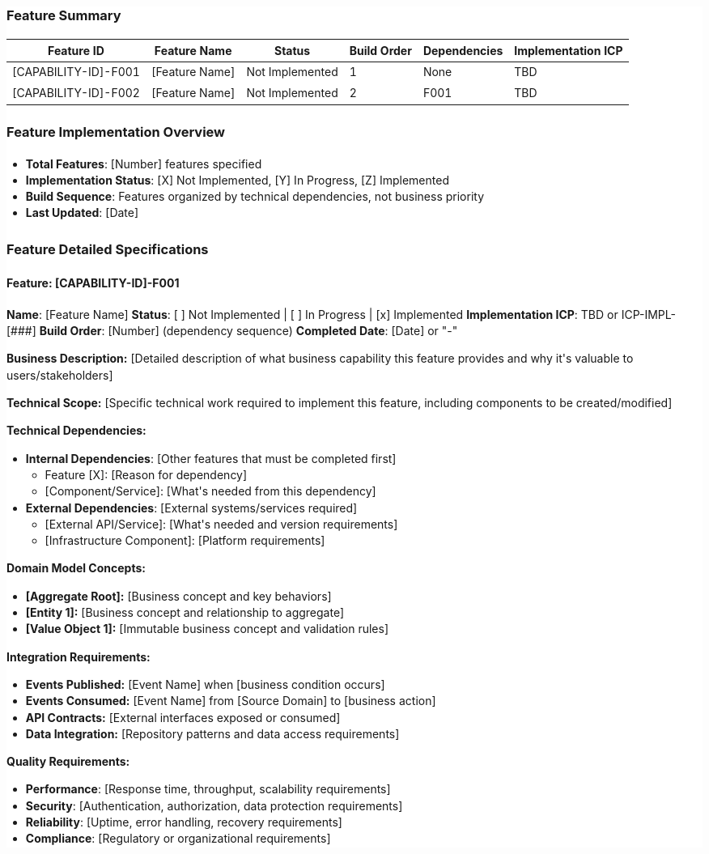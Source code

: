 ### **Feature Summary**
| Feature ID | Feature Name | Status | Build Order | Dependencies | Implementation ICP |
|------------|--------------|--------|-------------|--------------|-------------------|
| [CAPABILITY-ID]-F001 | [Feature Name] | Not Implemented | 1 | None | TBD |
| [CAPABILITY-ID]-F002 | [Feature Name] | Not Implemented | 2 | F001 | TBD |

### **Feature Implementation Overview**
- **Total Features**: [Number] features specified
- **Implementation Status**: [X] Not Implemented, [Y] In Progress, [Z] Implemented
- **Build Sequence**: Features organized by technical dependencies, not business priority
- **Last Updated**: [Date]

### **Feature Detailed Specifications**

#### **Feature: [CAPABILITY-ID]-F001**
**Name**: [Feature Name]
**Status**: [ ] Not Implemented | [ ] In Progress | [x] Implemented
**Implementation ICP**: TBD or ICP-IMPL-[###]
**Build Order**: [Number] (dependency sequence)
**Completed Date**: [Date] or "-"

**Business Description:**
[Detailed description of what business capability this feature provides and why it's valuable to users/stakeholders]

**Technical Scope:**
[Specific technical work required to implement this feature, including components to be created/modified]

**Technical Dependencies:**
- **Internal Dependencies**: [Other features that must be completed first]
  - Feature [X]: [Reason for dependency]
  - [Component/Service]: [What's needed from this dependency]
- **External Dependencies**: [External systems/services required]
  - [External API/Service]: [What's needed and version requirements]
  - [Infrastructure Component]: [Platform requirements]

**Domain Model Concepts:**
- **[Aggregate Root]:** [Business concept and key behaviors]
- **[Entity 1]:** [Business concept and relationship to aggregate]
- **[Value Object 1]:** [Immutable business concept and validation rules]

**Integration Requirements:**
- **Events Published:** [Event Name] when [business condition occurs]
- **Events Consumed:** [Event Name] from [Source Domain] to [business action]
- **API Contracts:** [External interfaces exposed or consumed]
- **Data Integration:** [Repository patterns and data access requirements]

**Quality Requirements:**
- **Performance**: [Response time, throughput, scalability requirements]
- **Security**: [Authentication, authorization, data protection requirements]
- **Reliability**: [Uptime, error handling, recovery requirements]
- **Compliance**: [Regulatory or organizational requirements]
